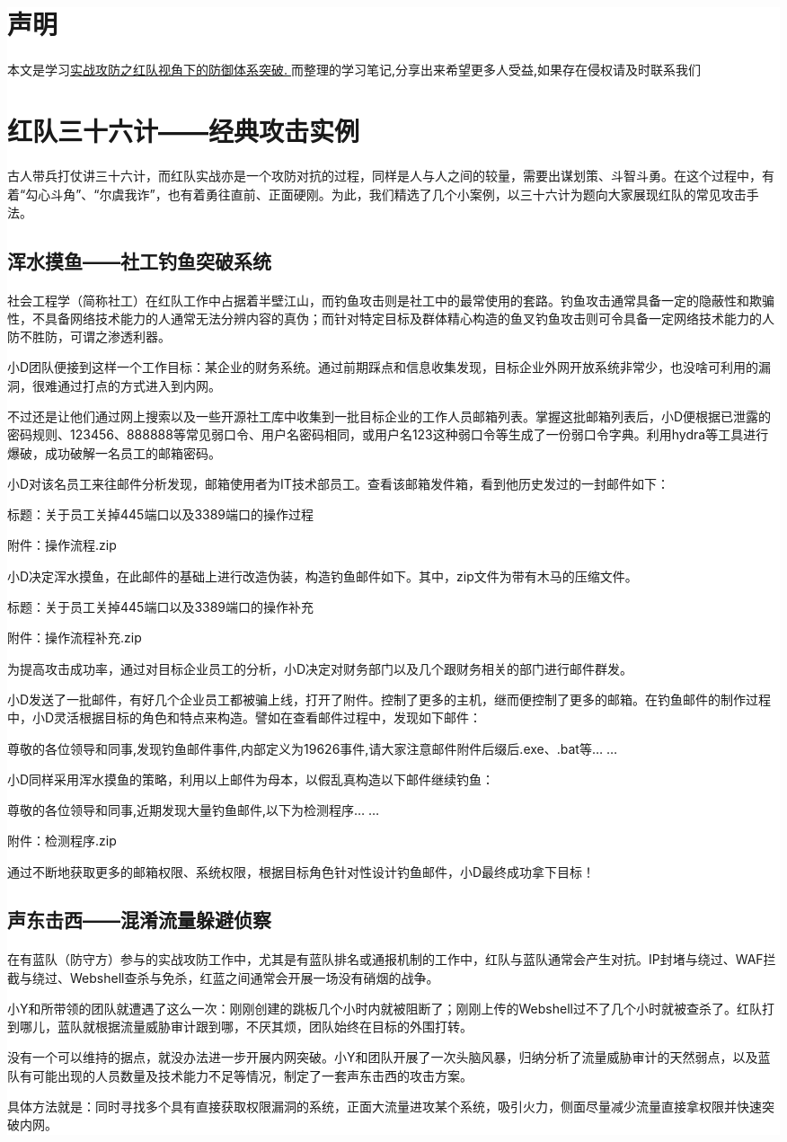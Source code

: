 # 声明 
本文是学习[实战攻防之红队视角下的防御体系突破. ](https://siduwenku.com/view/55002?f=new_2023)而整理的学习笔记,分享出来希望更多人受益,如果存在侵权请及时联系我们
# 红队三十六计——经典攻击实例  
  
古人带兵打仗讲三十六计，而红队实战亦是一个攻防对抗的过程，同样是人与人之间的较量，需要出谋划策、斗智斗勇。在这个过程中，有着“勾心斗角”、“尔虞我诈”，也有着勇往直前、正面硬刚。为此，我们精选了几个小案例，以三十六计为题向大家展现红队的常见攻击手法。  
  
## 浑水摸鱼——社工钓鱼突破系统  
  
社会工程学（简称社工）在红队工作中占据着半壁江山，而钓鱼攻击则是社工中的最常使用的套路。钓鱼攻击通常具备一定的隐蔽性和欺骗性，不具备网络技术能力的人通常无法分辨内容的真伪；而针对特定目标及群体精心构造的鱼叉钓鱼攻击则可令具备一定网络技术能力的人防不胜防，可谓之渗透利器。  
  
小D团队便接到这样一个工作目标：某企业的财务系统。通过前期踩点和信息收集发现，目标企业外网开放系统非常少，也没啥可利用的漏洞，很难通过打点的方式进入到内网。  
  
不过还是让他们通过网上搜索以及一些开源社工库中收集到一批目标企业的工作人员邮箱列表。掌握这批邮箱列表后，小D便根据已泄露的密码规则、123456、888888等常见弱口令、用户名密码相同，或用户名123这种弱口令等生成了一份弱口令字典。利用hydra等工具进行爆破，成功破解一名员工的邮箱密码。  
  
小D对该名员工来往邮件分析发现，邮箱使用者为IT技术部员工。查看该邮箱发件箱，看到他历史发过的一封邮件如下：  
  
标题：关于员工关掉445端口以及3389端口的操作过程  
  
附件：操作流程.zip  
  
小D决定浑水摸鱼，在此邮件的基础上进行改造伪装，构造钓鱼邮件如下。其中，zip文件为带有木马的压缩文件。  
  
标题：关于员工关掉445端口以及3389端口的操作补充  
  
附件：操作流程补充.zip  
  
为提高攻击成功率，通过对目标企业员工的分析，小D决定对财务部门以及几个跟财务相关的部门进行邮件群发。  
  
小D发送了一批邮件，有好几个企业员工都被骗上线，打开了附件。控制了更多的主机，继而便控制了更多的邮箱。在钓鱼邮件的制作过程中，小D灵活根据目标的角色和特点来构造。譬如在查看邮件过程中，发现如下邮件：  
  
尊敬的各位领导和同事,发现钓鱼邮件事件,内部定义为19626事件,请大家注意邮件附件后缀后.exe、.bat等… …  
  
小D同样采用浑水摸鱼的策略，利用以上邮件为母本，以假乱真构造以下邮件继续钓鱼：  
  
尊敬的各位领导和同事,近期发现大量钓鱼邮件,以下为检测程序… …  
  
附件：检测程序.zip  
  
通过不断地获取更多的邮箱权限、系统权限，根据目标角色针对性设计钓鱼邮件，小D最终成功拿下目标！  
  
## 声东击西——混淆流量躲避侦察  
  
在有蓝队（防守方）参与的实战攻防工作中，尤其是有蓝队排名或通报机制的工作中，红队与蓝队通常会产生对抗。IP封堵与绕过、WAF拦截与绕过、Webshell查杀与免杀，红蓝之间通常会开展一场没有硝烟的战争。  
  
小Y和所带领的团队就遭遇了这么一次：刚刚创建的跳板几个小时内就被阻断了；刚刚上传的Webshell过不了几个小时就被查杀了。红队打到哪儿，蓝队就根据流量威胁审计跟到哪，不厌其烦，团队始终在目标的外围打转。  
  
没有一个可以维持的据点，就没办法进一步开展内网突破。小Y和团队开展了一次头脑风暴，归纳分析了流量威胁审计的天然弱点，以及蓝队有可能出现的人员数量及技术能力不足等情况，制定了一套声东击西的攻击方案。  
  
具体方法就是：同时寻找多个具有直接获取权限漏洞的系统，正面大流量进攻某个系统，吸引火力，侧面尽量减少流量直接拿权限并快速突破内网。  
  